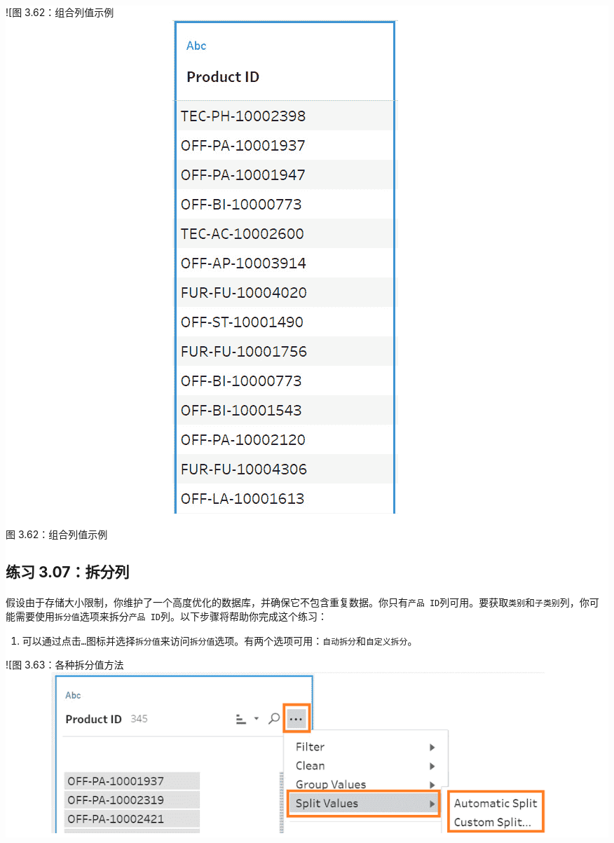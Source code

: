 ![图 3.62：组合列值示例![图片 B16342_03_62.jpg](img/B16342_03_62.jpg)

图 3.62：组合列值示例

## 练习 3.07：拆分列

假设由于存储大小限制，你维护了一个高度优化的数据库，并确保它不包含重复数据。你只有`产品 ID`列可用。要获取`类别`和`子类别`列，你可能需要使用`拆分值`选项来拆分`产品 ID`列。以下步骤将帮助你完成这个练习：

1.  可以通过点击`…`图标并选择`拆分值`来访问`拆分值`选项。有两个选项可用：`自动拆分`和`自定义拆分`。

![图 3.63：各种拆分值方法![图片 B16342_03_63.jpg](img/B16342_03_63.jpg)
